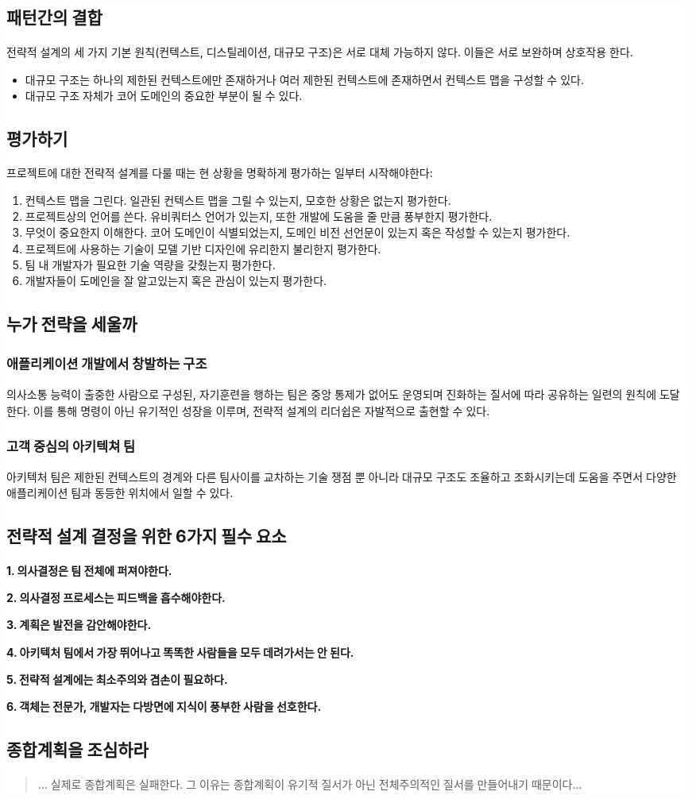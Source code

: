 ## 패턴간의 결합

전략적 설계의 세 가지 기본 원칙(컨텍스트, 디스틸레이션, 대규모 구조)은 서로 대체 가능하지 않다. 이들은 서로 보완하며 상호작용 한다.

- 대규모 구조는 하나의 제한된 컨텍스트에만 존재하거나 여러 제한된 컨텍스트에 존재하면서 컨텍스트 맵을 구성할 수 있다.
- 대규모 구조 자체가 코어 도메인의 중요한 부분이 될 수 있다.

## 평가하기

프로젝트에 대한 전략적 설계를 다룰 때는 현 상황을 명확하게 평가하는 일부터 시작해야한다:

1. 컨텍스트 맵을 그린다. 일관된 컨텍스트 맵을 그릴 수 있는지, 모호한 상황은 없는지 평가한다.
2. 프로젝트상의 언어를 쓴다. 유비쿼터스 언어가 있는지, 또한 개발에 도움을 줄 만큼 풍부한지 평가한다.
3. 무엇이 중요한지 이해한다. 코어 도메인이 식별되었는지, 도메인 비전 선언문이 있는지 혹은 작성할 수 있는지 평가한다.
4. 프로젝트에 사용하는 기술이 모델 기반 디자인에 유리한지 불리한지 평가한다.
5. 팀 내 개발자가 필요한 기술 역량을 갖췄는지 평가한다.
6. 개발자들이 도메인을 잘 알고있는지 혹은 관심이 있는지 평가한다.

## 누가 전략을 세울까

### 애플리케이션 개발에서 창발하는 구조

의사소통 능력이 출중한 사람으로 구성된, 자기훈련을 행하는 팀은 중앙 통제가 없어도 운영되며 진화하는 질서에 따라 공유하는 일련의 원칙에 도달한다.
이를 통해 명령이 아닌 유기적인 성장을 이루며, 전략적 설계의 리더쉽은 자발적으로 출현할 수 있다.

### 고객 중심의 아키텍쳐 팀

아키텍처 팀은 제한된 컨텍스트의 경계와 다른 팀사이를 교차하는 기술 쟁점 뿐 아니라 대규모 구조도 조율하고 조화시키는데 도움을 주면서 다양한 애플리케이션 팀과 동등한 위치에서 일할 수 있다.

## 전략적 설계 결정을 위한 6가지 필수 요소

**1. 의사결정은 팀 전체에 퍼져야한다.**

**2. 의사결정 프로세스는 피드백을 흡수해야한다.**

**3. 계획은 발전을 감안해야한다.**

**4. 아키텍처 팀에서 가장 뛰어나고 똑똑한 사람들을 모두 데려가서는 안 된다.**

**5. 전략적 설계에는 최소주의와 겸손이 필요하다.**

**6. 객체는 전문가, 개발자는 다방면에 지식이 풍부한 사람을 선호한다.**

## 종합계획을 조심하라

> ... 실제로 종합계획은 실패한다. 그 이유는 종합계획이 유기적 질서가 아닌 전체주의적인 질서를 만들어내기 때문이다...

